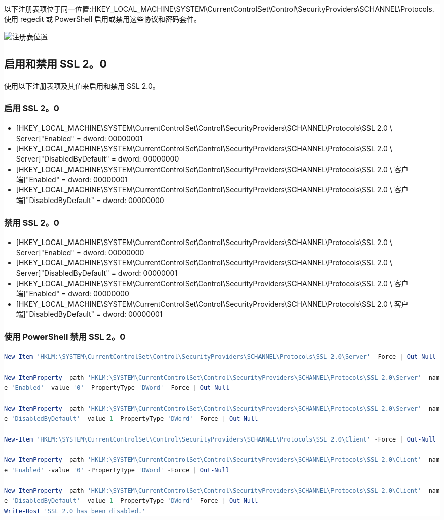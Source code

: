 以下注册表项位于同一位置:HKEY_LOCAL_MACHINE\SYSTEM\CurrentControlSet\Control\SecurityProviders\SCHANNEL\Protocols.  使用 regedit 或 PowerShell 启用或禁用这些协议和密码套件。

![注册表位置](media/Managing-SSL-Protocols-in-AD-FS/registry.png)

## <a name="enable-and-disable-ssl-20"></a>启用和禁用 SSL 2。0
使用以下注册表项及其值来启用和禁用 SSL 2.0。

### <a name="enable-ssl-20"></a>启用 SSL 2。0
- [HKEY_LOCAL_MACHINE\SYSTEM\CurrentControlSet\Control\SecurityProviders\SCHANNEL\Protocols\SSL 2.0 \ Server]"Enabled" = dword: 00000001
- [HKEY_LOCAL_MACHINE\SYSTEM\CurrentControlSet\Control\SecurityProviders\SCHANNEL\Protocols\SSL 2.0 \ Server]"DisabledByDefault" = dword: 00000000
- [HKEY_LOCAL_MACHINE\SYSTEM\CurrentControlSet\Control\SecurityProviders\SCHANNEL\Protocols\SSL 2.0 \ 客户端]"Enabled" = dword: 00000001
- [HKEY_LOCAL_MACHINE\SYSTEM\CurrentControlSet\Control\SecurityProviders\SCHANNEL\Protocols\SSL 2.0 \ 客户端]"DisabledByDefault" = dword: 00000000 

### <a name="disable-ssl-20"></a>禁用 SSL 2。0
- [HKEY_LOCAL_MACHINE\SYSTEM\CurrentControlSet\Control\SecurityProviders\SCHANNEL\Protocols\SSL 2.0 \ Server]"Enabled" = dword: 00000000
- [HKEY_LOCAL_MACHINE\SYSTEM\CurrentControlSet\Control\SecurityProviders\SCHANNEL\Protocols\SSL 2.0 \ Server]"DisabledByDefault" = dword: 00000001 
- [HKEY_LOCAL_MACHINE\SYSTEM\CurrentControlSet\Control\SecurityProviders\SCHANNEL\Protocols\SSL 2.0 \ 客户端]"Enabled" = dword: 00000000
- [HKEY_LOCAL_MACHINE\SYSTEM\CurrentControlSet\Control\SecurityProviders\SCHANNEL\Protocols\SSL 2.0 \ 客户端]"DisabledByDefault" = dword: 00000001

### <a name="using-powershell-to-disable-ssl-20"></a>使用 PowerShell 禁用 SSL 2。0

``` powershell
New-Item 'HKLM:\SYSTEM\CurrentControlSet\Control\SecurityProviders\SCHANNEL\Protocols\SSL 2.0\Server' -Force | Out-Null
    
New-ItemProperty -path 'HKLM:\SYSTEM\CurrentControlSet\Control\SecurityProviders\SCHANNEL\Protocols\SSL 2.0\Server' -name 'Enabled' -value '0' -PropertyType 'DWord' -Force | Out-Null
            
New-ItemProperty -path 'HKLM:\SYSTEM\CurrentControlSet\Control\SecurityProviders\SCHANNEL\Protocols\SSL 2.0\Server' -name 'DisabledByDefault' -value 1 -PropertyType 'DWord' -Force | Out-Null
            
New-Item 'HKLM:\SYSTEM\CurrentControlSet\Control\SecurityProviders\SCHANNEL\Protocols\SSL 2.0\Client' -Force | Out-Null
            
New-ItemProperty -path 'HKLM:\SYSTEM\CurrentControlSet\Control\SecurityProviders\SCHANNEL\Protocols\SSL 2.0\Client' -name 'Enabled' -value '0' -PropertyType 'DWord' -Force | Out-Null
            
New-ItemProperty -path 'HKLM:\SYSTEM\CurrentControlSet\Control\SecurityProviders\SCHANNEL\Protocols\SSL 2.0\Client' -name 'DisabledByDefault' -value 1 -PropertyType 'DWord' -Force | Out-Null
Write-Host 'SSL 2.0 has been disabled.'
```
